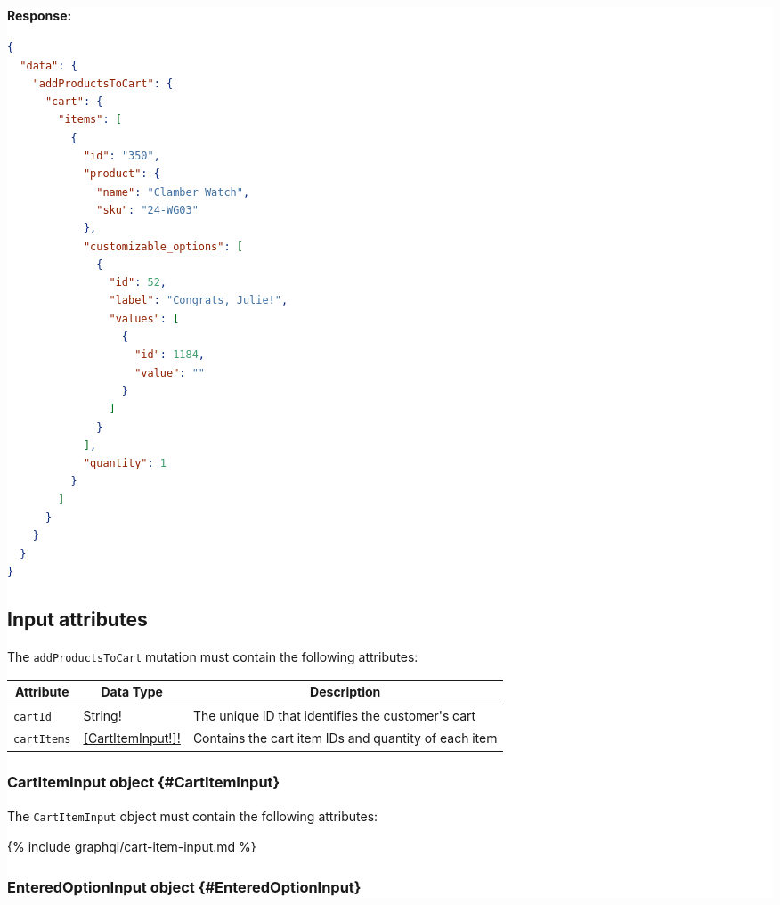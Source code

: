 **Response:**

```json
{
  "data": {
    "addProductsToCart": {
      "cart": {
        "items": [
          {
            "id": "350",
            "product": {
              "name": "Clamber Watch",
              "sku": "24-WG03"
            },
            "customizable_options": [
              {
                "id": 52,
                "label": "Congrats, Julie!",
                "values": [
                  {
                    "id": 1184,
                    "value": ""
                  }
                ]
              }
            ],
            "quantity": 1
          }
        ]
      }
    }
  }
}
```

## Input attributes

The `addProductsToCart` mutation must contain the following attributes:

Attribute |  Data Type | Description
--- | --- | ---
`cartId` | String! | The unique ID that identifies the customer's cart
`cartItems` | [[CartItemInput!]!](#CartItemInput) | Contains the cart item IDs and quantity of each item

### CartItemInput object {#CartItemInput}

The `CartItemInput` object must contain the following attributes:

{% include graphql/cart-item-input.md %}

### EnteredOptionInput object {#EnteredOptionInput}
